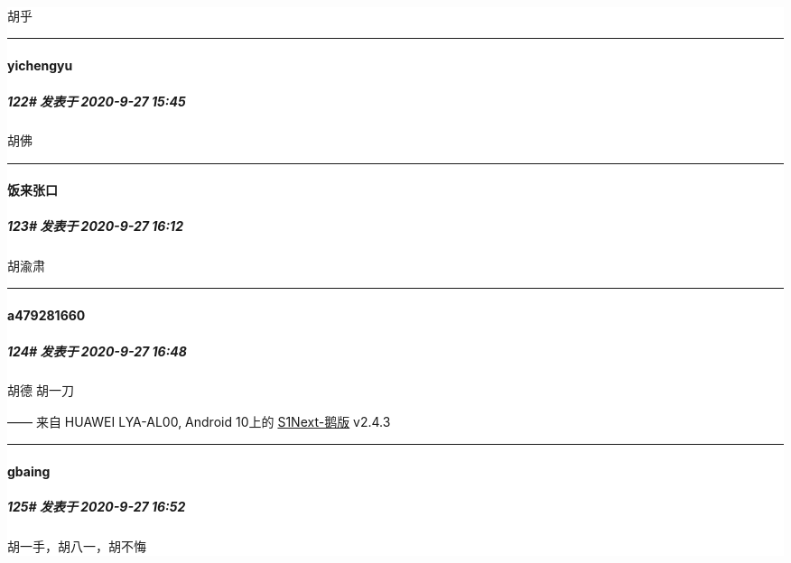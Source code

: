 胡乎







-----

####  yichengyu  
##### 122#       发表于 2020-9-27 15:45




胡佛







-----

####  饭来张口  
##### 123#       发表于 2020-9-27 16:12




胡渝肃







-----

####  a479281660  
##### 124#       发表于 2020-9-27 16:48




胡德
胡一刀

—— 来自 HUAWEI LYA-AL00, Android 10上的 [S1Next-鹅版](https://github.com/ykrank/S1-Next/releases) v2.4.3







-----

####  gbaing  
##### 125#       发表于 2020-9-27 16:52




胡一手，胡八一，胡不悔

